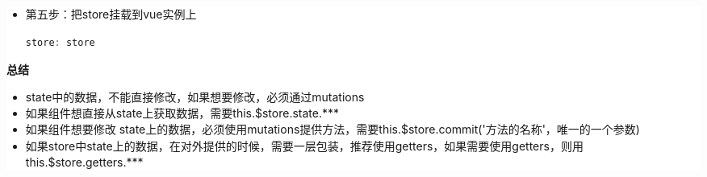 - 第五步：把store挂载到vue实例上

  ```javascript
  store: store
  ```

**总结**

- state中的数据，不能直接修改，如果想要修改，必须通过mutations
- 如果组件想直接从state上获取数据，需要this.$store.state.***
- 如果组件想要修改 state上的数据，必须使用mutations提供方法，需要this.$store.commit('方法的名称'，唯一的一个参数)
- 如果store中state上的数据，在对外提供的时候，需要一层包装，推荐使用getters，如果需要使用getters，则用this.$store.getters.***